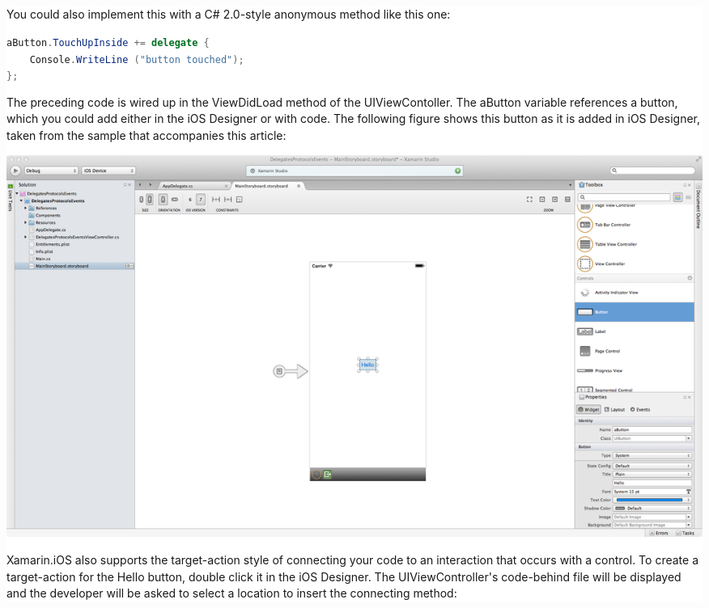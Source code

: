 You could also implement this with a C# 2.0-style anonymous method like this
one:

```csharp
aButton.TouchUpInside += delegate {
    Console.WriteLine ("button touched");
};
```

The preceding code is wired up in the ViewDidLoad method of the
UIViewContoller. The aButton variable references a button, which you could add
either in the iOS Designer or with code. The following figure shows this button
as it is added in iOS Designer, taken from the sample that accompanies this
article:

 [ ![](delegates-protocols-and-events-images/02-interface-builder-outlet.png "A button added in iOS Designer")](delegates-protocols-and-events-images/02-interface-builder-outlet.png)

Xamarin.iOS also supports the target-action style of connecting your code to an
interaction that occurs with a control. To create a target-action for the Hello button,
double click it in the iOS Designer. The UIViewController's code-behind file will be displayed
and the developer will be asked to select a location to insert the connecting method:
